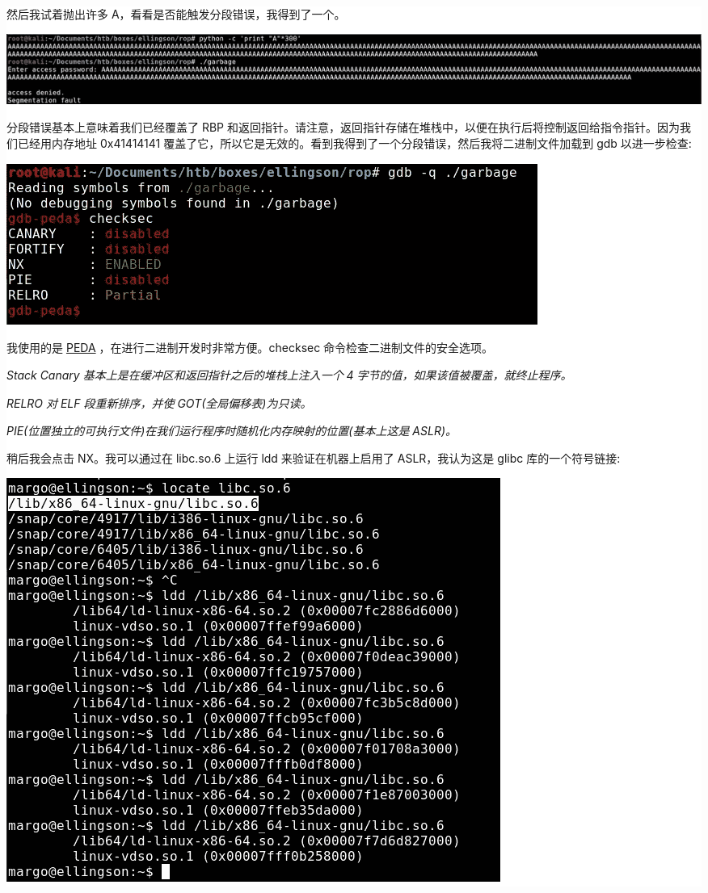 然后我试着抛出许多 A，看看是否能触发分段错误，我得到了一个。

![](img/c3ee1935b7c37cfa430d5398a4d01883.png)

分段错误基本上意味着我们已经覆盖了 RBP 和返回指针。请注意，返回指针存储在堆栈中，以便在执行后将控制返回给指令指针。因为我们已经用内存地址 0x41414141 覆盖了它，所以它是无效的。看到我得到了一个分段错误，然后我将二进制文件加载到 gdb 以进一步检查:

![](img/b830bb420da04f366b2847a6457ff983.png)

我使用的是 [PEDA](https://github.com/longld/peda) ，在进行二进制开发时非常方便。checksec 命令检查二进制文件的安全选项。

*Stack Canary 基本上是在缓冲区和返回指针之后的堆栈上注入一个 4 字节的值，如果该值被覆盖，就终止程序。*

*RELRO 对 ELF 段重新排序，并使 GOT(全局偏移表)为只读。*

*PIE(位置独立的可执行文件)在我们运行程序时随机化内存映射的位置(基本上这是 ASLR)。*

稍后我会点击 NX。我可以通过在 libc.so.6 上运行 ldd 来验证在机器上启用了 ASLR，我认为这是 glibc 库的一个符号链接:

![](img/9da595fbc53bc6640652a66dd9086cb3.png)
